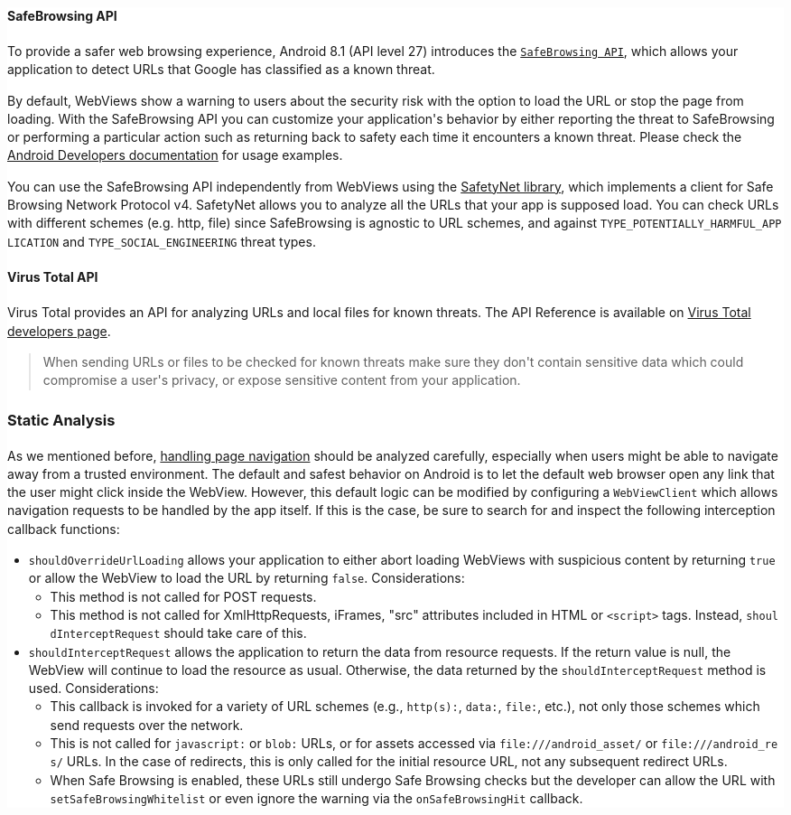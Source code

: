 #### SafeBrowsing API

To provide a safer web browsing experience, Android 8.1 (API level 27) introduces the [`SafeBrowsing API`](https://developers.google.com/safe-browsing/v4), which allows your application to detect URLs that Google has classified as a known threat.

By default, WebViews show a warning to users about the security risk with the option to load the URL or stop the page from loading. With the SafeBrowsing API you can customize your application's behavior by either reporting the threat to SafeBrowsing or performing a particular action such as returning back to safety each time it encounters a known threat. Please check the [Android Developers documentation](https://developer.android.com/about/versions/oreo/android-8.1#safebrowsing) for usage examples.

You can use the SafeBrowsing API independently from WebViews using the [SafetyNet library](https://developer.android.com/training/safetynet/safebrowsing), which implements a client for Safe Browsing Network Protocol v4. SafetyNet allows you to analyze all the URLs that your app is supposed load. You can check URLs with different schemes (e.g. http, file) since SafeBrowsing is agnostic to URL schemes, and against `TYPE_POTENTIALLY_HARMFUL_APPLICATION` and `TYPE_SOCIAL_ENGINEERING` threat types.

#### Virus Total API

Virus Total provides an API for analyzing URLs and local files for known threats. The API Reference is available on [Virus Total developers page](https://developers.virustotal.com/reference#getting-started "Getting Started").

> When sending URLs or files to be checked for known threats make sure they don't contain sensitive data which could compromise a user's privacy, or expose sensitive content from your application.

### Static Analysis

As we mentioned before, [handling page navigation](https://developer.android.com/guide/webapps/webview#HandlingNavigation "Handling page navigation") should be analyzed carefully, especially when users might be able to navigate away from a trusted environment. The default and safest behavior on Android is to let the default web browser open any link that the user might click inside the WebView. However, this default logic can be modified by configuring a `WebViewClient` which allows navigation requests to be handled by the app itself. If this is the case, be sure to search for and inspect the following interception callback functions:

- `shouldOverrideUrlLoading` allows your application to either abort loading WebViews with suspicious content by returning `true` or allow the WebView to load the URL by returning `false`. Considerations:
  - This method is not called for POST requests.
  - This method is not called for XmlHttpRequests, iFrames, "src" attributes included in HTML or `<script>` tags. Instead, `shouldInterceptRequest` should take care of this.
- `shouldInterceptRequest` allows the application to return the data from resource requests. If the return value is null, the WebView will continue to load the resource as usual. Otherwise, the data returned by the `shouldInterceptRequest` method is used. Considerations:
  - This callback is invoked for a variety of URL schemes (e.g., `http(s):`, `data:`, `file:`, etc.), not only those schemes which send requests over the network.
  - This is not called for `javascript:` or `blob:` URLs, or for assets accessed via `file:///android_asset/` or `file:///android_res/` URLs.
In the case of redirects, this is only called for the initial resource URL, not any subsequent redirect URLs.
  - When Safe Browsing is enabled, these URLs still undergo Safe Browsing checks but the developer can allow the URL with `setSafeBrowsingWhitelist` or even ignore the warning via the `onSafeBrowsingHit` callback.
  